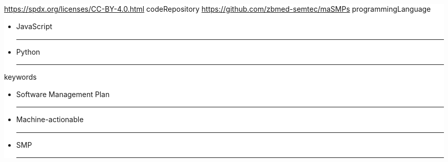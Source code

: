 <td><a href="https://spdx.org/licenses/CC-BY-4.0.html" target="_blank">https://spdx.org/licenses/CC-BY-4.0.html</a></td>
</tr>
<tr>
<td>codeRepository</td>
<td><a href="https://github.com/zbmed-semtec/maSMPs" target="_blank">https://github.com/zbmed-semtec/maSMPs</a></td>
</tr>
<tr>
<td>programmingLanguage</td>
<td><ul>
<li>JavaScript</li>
<hr></hr>
<li>Python</li>
<hr></hr></ul></td>
</tr>
<tr>
<td>keywords</td>
<td><ul>
<li>Software Management Plan</li>
<hr></hr>
<li>Machine-actionable</li>
<hr></hr>
<li>SMP</li>
<hr></hr></ul></td>
</tr>
</tbody>
</table>

<script type="application/ld+json">
{
    "@type": "SoftwareSourceCode",
    "@id": "https://github.com/zbmed-semtec/maSMPs",
    "name": "Metadata model for machine-actionable Software Management Plans",
    "description": "This project corresponds to an extension of the Research Data Alliance (RDA) machine-actionable Data Management Plan (maDMP) application profile and its corresponding DMP Common Standard ontology (DCSO) in order to cover the case of ELIXIR Software Management Plans (SMPs). Similar to DMPs, SMPs help formalize a set of structures and goals that ensure the software is accessible and reusable in the short, medium and long term. Although targeting the life sciences community, most of the elements of the ELIXIR SMPs are domain agnostic and could be used by other communities as well. DMPs and SMPs can be presented as text-based documents, sometimes guided by a set of questions corresponding to key points related to the lifecycle of either data or software. The RDA DMP Common Standards working group defined a maDMP to overcome limitations of text-based documents. We propose a similar path for the ELIXIR SMPs so they turn into machine-actionable SMPs (maSMPs).",
    "url": "https://github.com/zbmed-semtec/maSMPs",
    "author": [
        {
            "@type": "Person",
            "@id": "https://orcid.org/0009-0004-1529-0095",
            "familyName": "Solanki",
            "givenName": "Dhwani"
        },
        {
            "@type": "Person",
            "@id": "https://orcid.org/0000-0003-3986-0510",
            "familyName": "Castro",
            "givenName": "Leyla Jael"
        },
        {
            "@type": "Person",
            "@id": "https://orcid.org/0000-0003-2978-8922",
            "familyName": "Giraldo",
            "givenName": "Olga"
        },